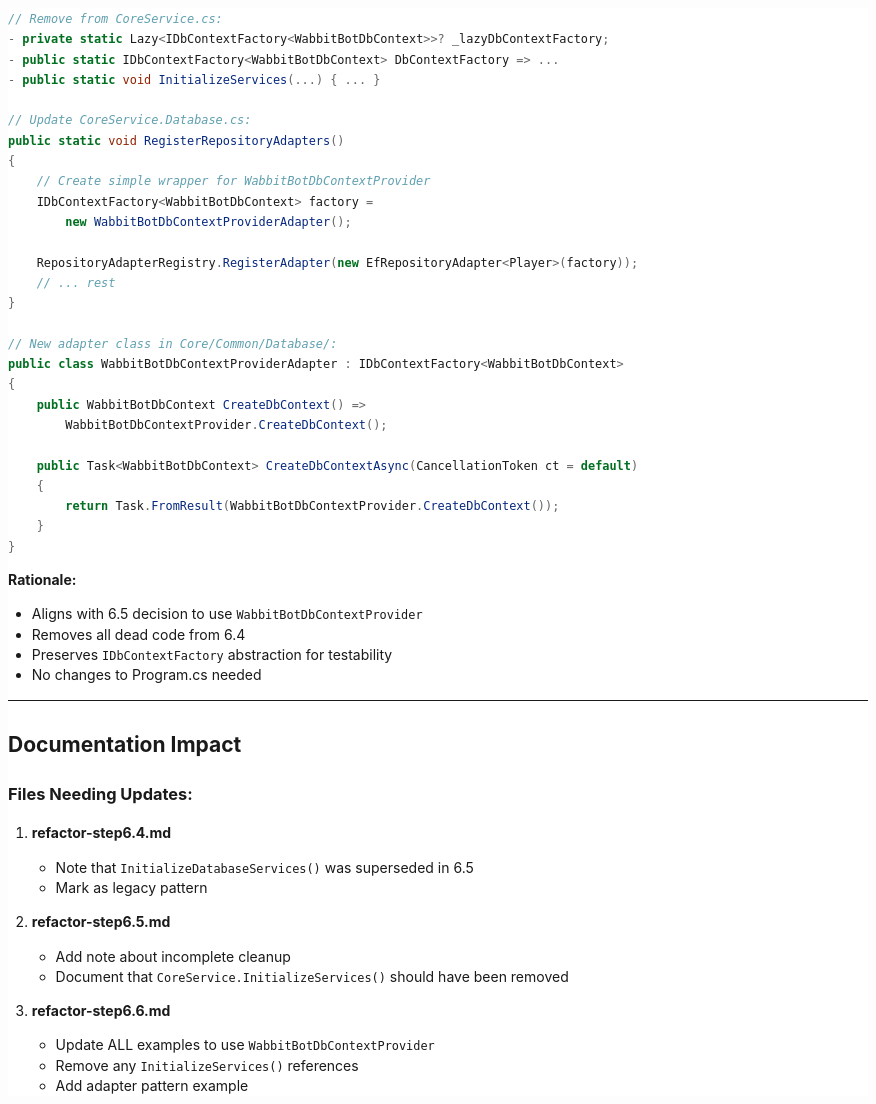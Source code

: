 ```csharp
// Remove from CoreService.cs:
- private static Lazy<IDbContextFactory<WabbitBotDbContext>>? _lazyDbContextFactory;
- public static IDbContextFactory<WabbitBotDbContext> DbContextFactory => ...
- public static void InitializeServices(...) { ... }

// Update CoreService.Database.cs:
public static void RegisterRepositoryAdapters()
{
    // Create simple wrapper for WabbitBotDbContextProvider
    IDbContextFactory<WabbitBotDbContext> factory = 
        new WabbitBotDbContextProviderAdapter();
    
    RepositoryAdapterRegistry.RegisterAdapter(new EfRepositoryAdapter<Player>(factory));
    // ... rest
}

// New adapter class in Core/Common/Database/:
public class WabbitBotDbContextProviderAdapter : IDbContextFactory<WabbitBotDbContext>
{
    public WabbitBotDbContext CreateDbContext() =>
        WabbitBotDbContextProvider.CreateDbContext();
    
    public Task<WabbitBotDbContext> CreateDbContextAsync(CancellationToken ct = default)
    {
        return Task.FromResult(WabbitBotDbContextProvider.CreateDbContext());
    }
}
```

**Rationale:**
- Aligns with 6.5 decision to use `WabbitBotDbContextProvider`
- Removes all dead code from 6.4
- Preserves `IDbContextFactory` abstraction for testability
- No changes to Program.cs needed

---

## Documentation Impact

### Files Needing Updates:

1. **refactor-step6.4.md**
   - Note that `InitializeDatabaseServices()` was superseded in 6.5
   - Mark as legacy pattern

2. **refactor-step6.5.md**  
   - Add note about incomplete cleanup
   - Document that `CoreService.InitializeServices()` should have been removed

3. **refactor-step6.6.md** 
   - Update ALL examples to use `WabbitBotDbContextProvider`
   - Remove any `InitializeServices()` references
   - Add adapter pattern example
